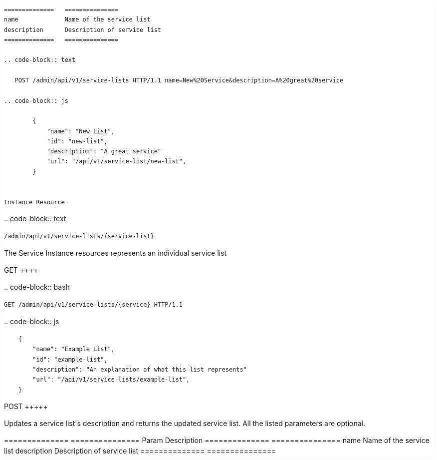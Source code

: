 ~~~~~~~~~~~~~~~
==============   ===============
name             Name of the service list
description      Description of service list
==============   ===============

.. code-block:: text

   POST /admin/api/v1/service-lists HTTP/1.1 name=New%20Service&description=A%20great%20service

.. code-block:: js

        {
            "name": "New List",
            "id": "new-list",
            "description": "A great service"
            "url": "/api/v1/service-list/new-list",
        }


Instance Resource
~~~~~~~~~~~~~~~~~~

.. code-block:: text

    /admin/api/v1/service-lists/{service-list}

The Service Instance resources represents an individual service list

GET
++++

.. code-block:: bash

    GET /admin/api/v1/service-lists/{service} HTTP/1.1

.. code-block:: js

        {
            "name": "Example List",
            "id": "example-list",
            "description": "An explanation of what this list represents"
            "url": "/api/v1/service-lists/example-list",
        }

POST
+++++

Updates a service list's description and returns the updated service list. All the listed parameters are optional.

==============   ===============
Param            Description
==============   ===============
name             Name of the service list
description      Description of service list
==============   ===============
